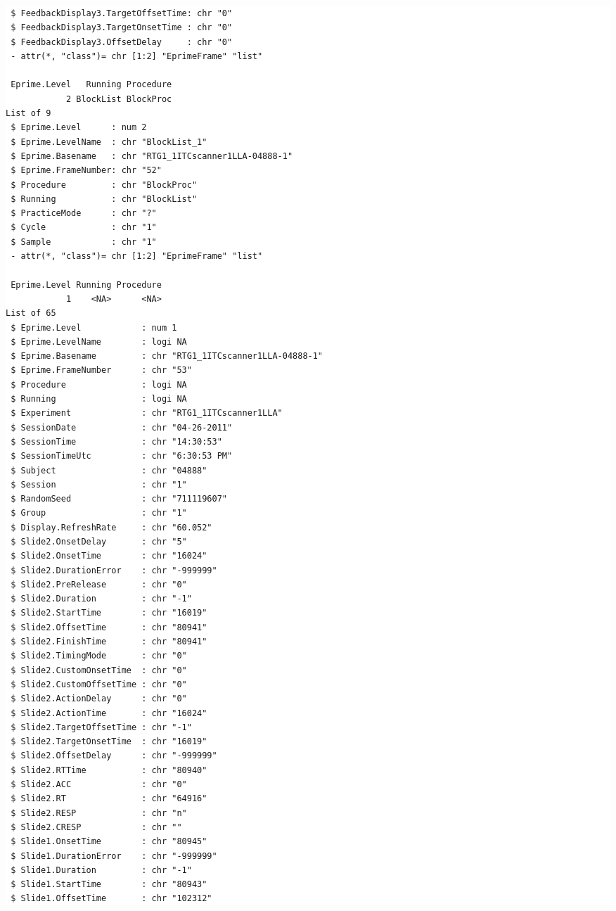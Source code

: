 ```
 $ FeedbackDisplay3.TargetOffsetTime: chr "0"
 $ FeedbackDisplay3.TargetOnsetTime : chr "0"
 $ FeedbackDisplay3.OffsetDelay     : chr "0"
 - attr(*, "class")= chr [1:2] "EprimeFrame" "list"

 Eprime.Level   Running Procedure
            2 BlockList BlockProc
List of 9
 $ Eprime.Level      : num 2
 $ Eprime.LevelName  : chr "BlockList_1"
 $ Eprime.Basename   : chr "RTG1_1ITCscanner1LLA-04888-1"
 $ Eprime.FrameNumber: chr "52"
 $ Procedure         : chr "BlockProc"
 $ Running           : chr "BlockList"
 $ PracticeMode      : chr "?"
 $ Cycle             : chr "1"
 $ Sample            : chr "1"
 - attr(*, "class")= chr [1:2] "EprimeFrame" "list"

 Eprime.Level Running Procedure
            1    <NA>      <NA>
List of 65
 $ Eprime.Level            : num 1
 $ Eprime.LevelName        : logi NA
 $ Eprime.Basename         : chr "RTG1_1ITCscanner1LLA-04888-1"
 $ Eprime.FrameNumber      : chr "53"
 $ Procedure               : logi NA
 $ Running                 : logi NA
 $ Experiment              : chr "RTG1_1ITCscanner1LLA"
 $ SessionDate             : chr "04-26-2011"
 $ SessionTime             : chr "14:30:53"
 $ SessionTimeUtc          : chr "6:30:53 PM"
 $ Subject                 : chr "04888"
 $ Session                 : chr "1"
 $ RandomSeed              : chr "711119607"
 $ Group                   : chr "1"
 $ Display.RefreshRate     : chr "60.052"
 $ Slide2.OnsetDelay       : chr "5"
 $ Slide2.OnsetTime        : chr "16024"
 $ Slide2.DurationError    : chr "-999999"
 $ Slide2.PreRelease       : chr "0"
 $ Slide2.Duration         : chr "-1"
 $ Slide2.StartTime        : chr "16019"
 $ Slide2.OffsetTime       : chr "80941"
 $ Slide2.FinishTime       : chr "80941"
 $ Slide2.TimingMode       : chr "0"
 $ Slide2.CustomOnsetTime  : chr "0"
 $ Slide2.CustomOffsetTime : chr "0"
 $ Slide2.ActionDelay      : chr "0"
 $ Slide2.ActionTime       : chr "16024"
 $ Slide2.TargetOffsetTime : chr "-1"
 $ Slide2.TargetOnsetTime  : chr "16019"
 $ Slide2.OffsetDelay      : chr "-999999"
 $ Slide2.RTTime           : chr "80940"
 $ Slide2.ACC              : chr "0"
 $ Slide2.RT               : chr "64916"
 $ Slide2.RESP             : chr "n"
 $ Slide2.CRESP            : chr ""
 $ Slide1.OnsetTime        : chr "80945"
 $ Slide1.DurationError    : chr "-999999"
 $ Slide1.Duration         : chr "-1"
 $ Slide1.StartTime        : chr "80943"
 $ Slide1.OffsetTime       : chr "102312"
```